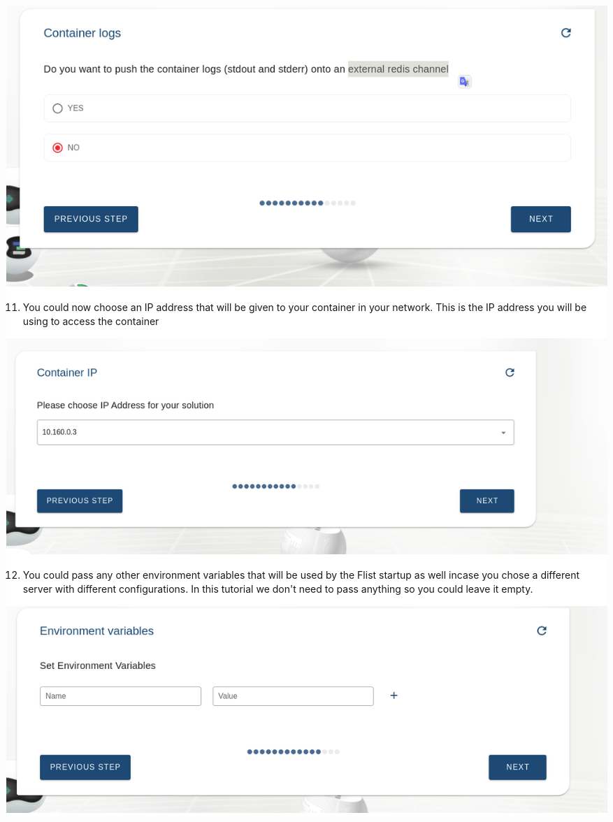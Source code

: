  ![redis logs](./img/my_first_website_redis_logs.png)

11. You could now choose an IP address that will be given to your container in your network. This is the IP address you will be using to access the container

 ![ip address](./img/my_first_website_ip_address.png)

12. You could pass any other environment variables that will be used by the Flist startup as well incase you chose a different server with different configurations. In this tutorial we don't need to pass anything so you could leave it empty.

 ![Environment variables](./img/my_first_website_chatflows_environment_variables.png)
